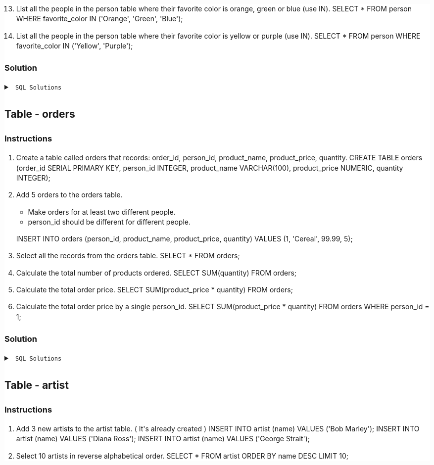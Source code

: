 13. List all the people in the person table where their favorite color is orange, green or blue (use IN).
    SELECT * FROM person WHERE favorite_color IN ('Orange', 'Green', 'Blue');

14. List all the people in the person table where their favorite color is yellow or purple (use IN).
    SELECT * FROM person WHERE favorite_color IN ('Yellow', 'Purple');

### Solution

<details><summary> <code> SQL Solutions </code> </summary></details>

## Table - orders

### Instructions

1. Create a table called orders that records: order_id, person_id, product_name, product_price, quantity.
    CREATE TABLE orders (order_id SERIAL PRIMARY KEY, person_id INTEGER, product_name VARCHAR(100), product_price NUMERIC, quantity INTEGER);

2. Add 5 orders to the orders table.
    * Make orders for at least two different people.
    * person_id should be different for different people.

    INSERT INTO orders (person_id, product_name, product_price, quantity) VALUES (1, 'Cereal', 99.99, 5);

3. Select all the records from the orders table.
    SELECT * FROM orders;

4. Calculate the total number of products ordered.
    SELECT SUM(quantity) FROM orders;

5. Calculate the total order price.
    SELECT SUM(product_price * quantity) FROM orders;

6. Calculate the total order price by a single person_id.
    SELECT SUM(product_price * quantity) FROM orders WHERE person_id = 1;

### Solution

<details><summary> <code> SQL Solutions </code> </summary></details>

## Table - artist

### Instructions

1. Add 3 new artists to the artist table. ( It's already created )
    INSERT INTO artist (name) VALUES ('Bob Marley');
    INSERT INTO artist (name) VALUES ('Diana Ross');
    INSERT INTO artist (name) VALUES ('George Strait');

2. Select 10 artists in reverse alphabetical order.
    SELECT * FROM artist ORDER BY name DESC LIMIT 10;
